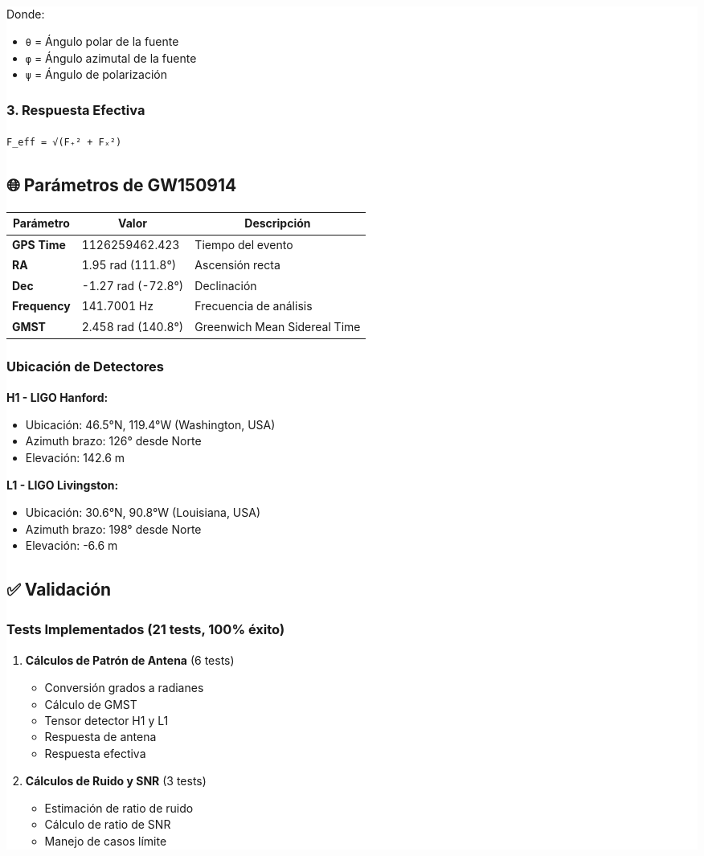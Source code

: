 Donde:
- `θ` = Ángulo polar de la fuente
- `φ` = Ángulo azimutal de la fuente
- `ψ` = Ángulo de polarización

### 3. Respuesta Efectiva

```
F_eff = √(F₊² + Fₓ²)
```

## 🌐 Parámetros de GW150914

| Parámetro | Valor | Descripción |
|-----------|-------|-------------|
| **GPS Time** | 1126259462.423 | Tiempo del evento |
| **RA** | 1.95 rad (111.8°) | Ascensión recta |
| **Dec** | -1.27 rad (-72.8°) | Declinación |
| **Frequency** | 141.7001 Hz | Frecuencia de análisis |
| **GMST** | 2.458 rad (140.8°) | Greenwich Mean Sidereal Time |

### Ubicación de Detectores

**H1 - LIGO Hanford:**
- Ubicación: 46.5°N, 119.4°W (Washington, USA)
- Azimuth brazo: 126° desde Norte
- Elevación: 142.6 m

**L1 - LIGO Livingston:**
- Ubicación: 30.6°N, 90.8°W (Louisiana, USA)
- Azimuth brazo: 198° desde Norte
- Elevación: -6.6 m

## ✅ Validación

### Tests Implementados (21 tests, 100% éxito)

1. **Cálculos de Patrón de Antena** (6 tests)
   - Conversión grados a radianes
   - Cálculo de GMST
   - Tensor detector H1 y L1
   - Respuesta de antena
   - Respuesta efectiva

2. **Cálculos de Ruido y SNR** (3 tests)
   - Estimación de ratio de ruido
   - Cálculo de ratio de SNR
   - Manejo de casos límite
